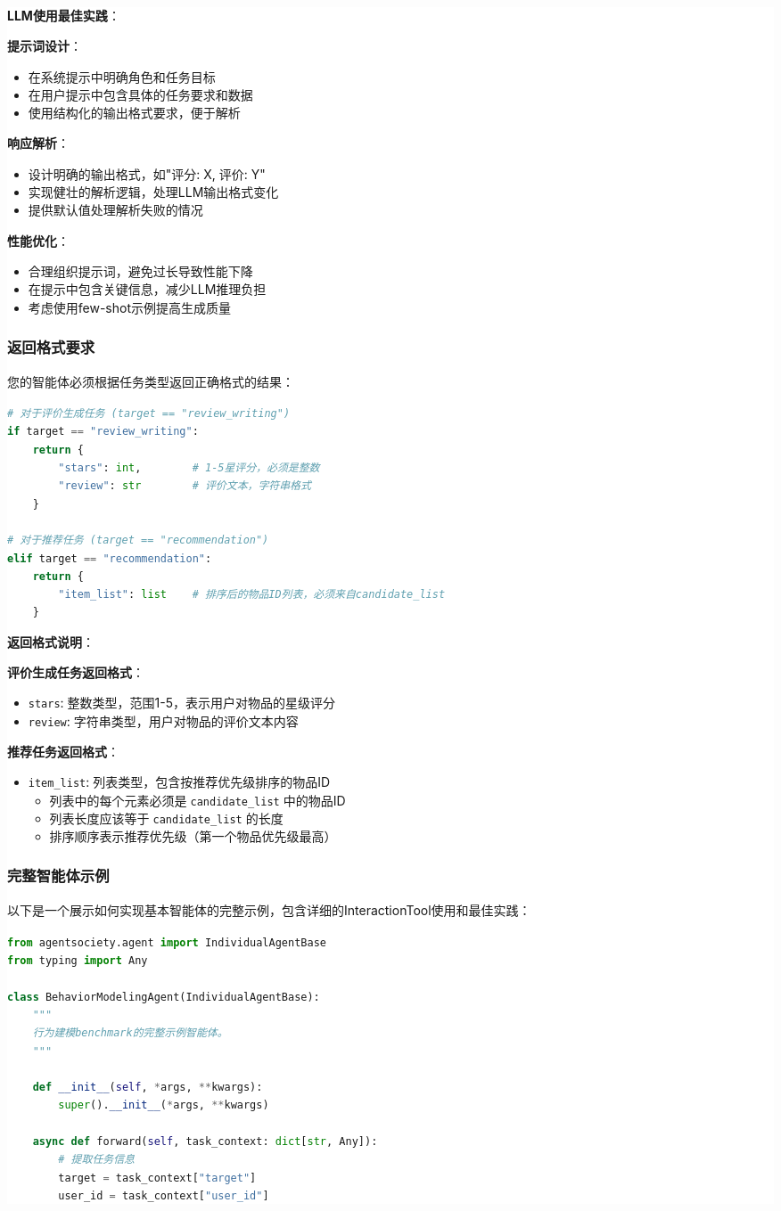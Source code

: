 **LLM使用最佳实践**：

**提示词设计**：
- 在系统提示中明确角色和任务目标
- 在用户提示中包含具体的任务要求和数据
- 使用结构化的输出格式要求，便于解析

**响应解析**：
- 设计明确的输出格式，如"评分: X, 评价: Y"
- 实现健壮的解析逻辑，处理LLM输出格式变化
- 提供默认值处理解析失败的情况

**性能优化**：
- 合理组织提示词，避免过长导致性能下降
- 在提示中包含关键信息，减少LLM推理负担
- 考虑使用few-shot示例提高生成质量

### 返回格式要求

您的智能体必须根据任务类型返回正确格式的结果：

```python
# 对于评价生成任务 (target == "review_writing")
if target == "review_writing":
    return {
        "stars": int,        # 1-5星评分，必须是整数
        "review": str        # 评价文本，字符串格式
    }

# 对于推荐任务 (target == "recommendation")
elif target == "recommendation":
    return {
        "item_list": list    # 排序后的物品ID列表，必须来自candidate_list
    }
```

**返回格式说明**：

**评价生成任务返回格式**：
- `stars`: 整数类型，范围1-5，表示用户对物品的星级评分
- `review`: 字符串类型，用户对物品的评价文本内容

**推荐任务返回格式**：
- `item_list`: 列表类型，包含按推荐优先级排序的物品ID
  - 列表中的每个元素必须是 `candidate_list` 中的物品ID
  - 列表长度应该等于 `candidate_list` 的长度
  - 排序顺序表示推荐优先级（第一个物品优先级最高）

### 完整智能体示例

以下是一个展示如何实现基本智能体的完整示例，包含详细的InteractionTool使用和最佳实践：

```python
from agentsociety.agent import IndividualAgentBase
from typing import Any

class BehaviorModelingAgent(IndividualAgentBase):
    """
    行为建模benchmark的完整示例智能体。
    """
    
    def __init__(self, *args, **kwargs):
        super().__init__(*args, **kwargs)

    async def forward(self, task_context: dict[str, Any]):
        # 提取任务信息
        target = task_context["target"]
        user_id = task_context["user_id"]
```